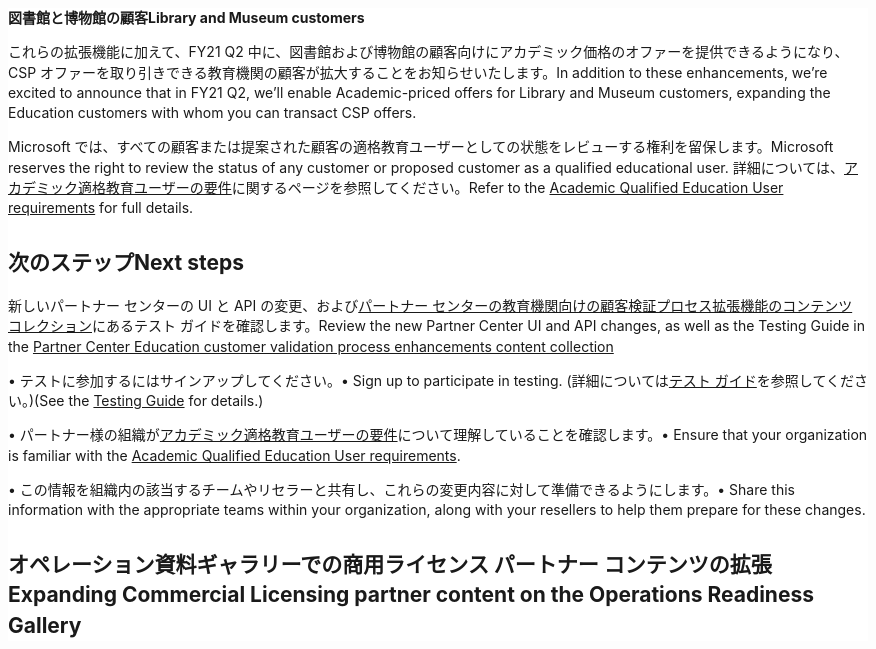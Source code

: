 <span data-ttu-id="1a44c-415">**図書館と博物館の顧客**</span><span class="sxs-lookup"><span data-stu-id="1a44c-415">**Library and Museum customers**</span></span>

<span data-ttu-id="1a44c-416">これらの拡張機能に加えて、FY21 Q2 中に、図書館および博物館の顧客向けにアカデミック価格のオファーを提供できるようになり、CSP オファーを取り引きできる教育機関の顧客が拡大することをお知らせいたします。</span><span class="sxs-lookup"><span data-stu-id="1a44c-416">In addition to these enhancements, we’re excited to announce that in FY21 Q2, we’ll enable Academic-priced offers for Library and Museum customers, expanding the Education customers with whom you can transact CSP offers.</span></span>

<span data-ttu-id="1a44c-417">Microsoft では、すべての顧客または提案された顧客の適格教育ユーザーとしての状態をレビューする権利を留保します。</span><span class="sxs-lookup"><span data-stu-id="1a44c-417">Microsoft reserves the right to review the status of any customer or proposed customer as a qualified educational user.</span></span> <span data-ttu-id="1a44c-418">詳細については、[アカデミック適格教育ユーザーの要件](https://www.microsoftvolumelicensing.com/DocumentSearch.aspx?Mode=3&DocumentTypeId=7)に関するページを参照してください。</span><span class="sxs-lookup"><span data-stu-id="1a44c-418">Refer to the [Academic Qualified Education User requirements](https://www.microsoftvolumelicensing.com/DocumentSearch.aspx?Mode=3&DocumentTypeId=7) for full details.</span></span>

## <a name="next-steps"></a><span data-ttu-id="1a44c-419">次のステップ</span><span class="sxs-lookup"><span data-stu-id="1a44c-419">Next steps</span></span>

<span data-ttu-id="1a44c-420">新しいパートナー センターの UI と API の変更、および[パートナー センターの教育機関向けの顧客検証プロセス拡張機能のコンテンツ コレクション](https://partner.microsoft.com/resources/collection/partner-center-edu-validation-enhancements#/)にあるテスト ガイドを確認します。</span><span class="sxs-lookup"><span data-stu-id="1a44c-420">Review the new Partner Center UI and API changes, as well as the Testing Guide in the [Partner Center Education customer validation process enhancements content collection](https://partner.microsoft.com/resources/collection/partner-center-edu-validation-enhancements#/)</span></span>

<span data-ttu-id="1a44c-421">• テストに参加するにはサインアップしてください。</span><span class="sxs-lookup"><span data-stu-id="1a44c-421">• Sign up to participate in testing.</span></span> <span data-ttu-id="1a44c-422">(詳細については[テスト ガイド](https://partner.microsoft.com/resources/detail/partner-center-edu-testing-guide-pdf)を参照してください。)</span><span class="sxs-lookup"><span data-stu-id="1a44c-422">(See the [Testing Guide](https://partner.microsoft.com/resources/detail/partner-center-edu-testing-guide-pdf) for details.)</span></span> 

<span data-ttu-id="1a44c-423">• パートナー様の組織が[アカデミック適格教育ユーザーの要件](https://www.microsoftvolumelicensing.com/DocumentSearch.aspx?Mode=3&DocumentTypeId=7)について理解していることを確認します。</span><span class="sxs-lookup"><span data-stu-id="1a44c-423">• Ensure that your organization is familiar with the [Academic Qualified Education User requirements](https://www.microsoftvolumelicensing.com/DocumentSearch.aspx?Mode=3&DocumentTypeId=7).</span></span> 

<span data-ttu-id="1a44c-424">• この情報を組織内の該当するチームやリセラーと共有し、これらの変更内容に対して準備できるようにします。</span><span class="sxs-lookup"><span data-stu-id="1a44c-424">• Share this information with the appropriate teams within your organization, along with your resellers to help them prepare for these changes.</span></span>



## <a name="expanding-commercial-licensing-partner-content-on-the-operations-readiness-gallery"></a><a name="6"></a><span data-ttu-id="1a44c-425">オペレーション資料ギャラリーでの商用ライセンス パートナー コンテンツの拡張</span><span class="sxs-lookup"><span data-stu-id="1a44c-425">Expanding Commercial Licensing partner content on the Operations Readiness Gallery</span></span>

